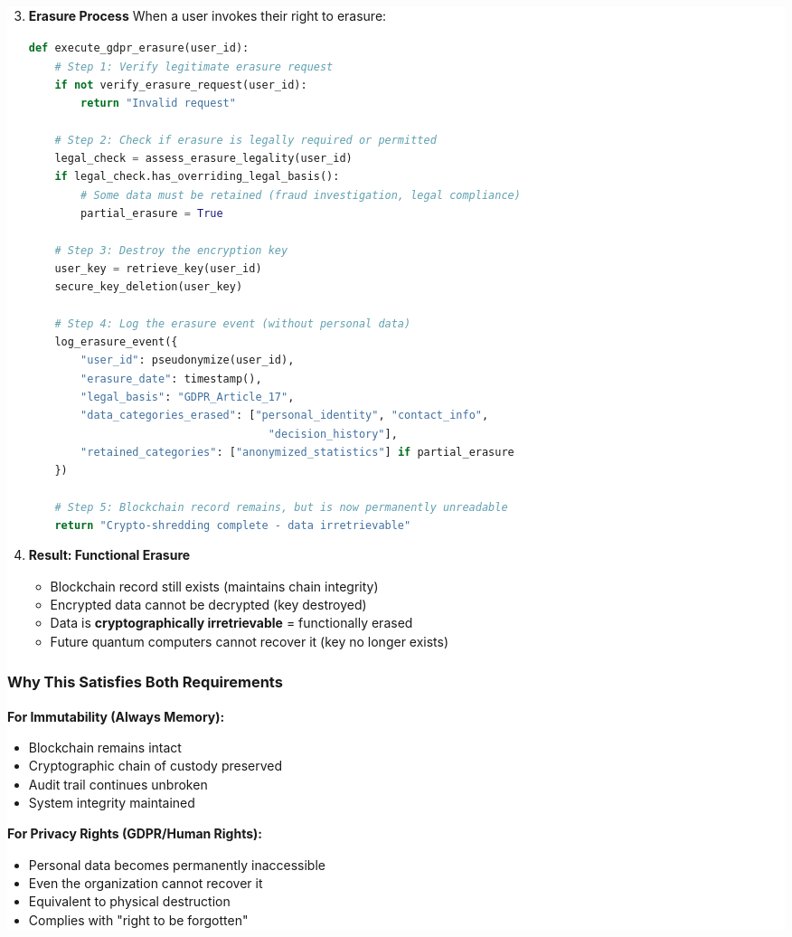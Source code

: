 3. **Erasure Process**
   When a user invokes their right to erasure:
   
   ```python
   def execute_gdpr_erasure(user_id):
       # Step 1: Verify legitimate erasure request
       if not verify_erasure_request(user_id):
           return "Invalid request"
       
       # Step 2: Check if erasure is legally required or permitted
       legal_check = assess_erasure_legality(user_id)
       if legal_check.has_overriding_legal_basis():
           # Some data must be retained (fraud investigation, legal compliance)
           partial_erasure = True
       
       # Step 3: Destroy the encryption key
       user_key = retrieve_key(user_id)
       secure_key_deletion(user_key)
       
       # Step 4: Log the erasure event (without personal data)
       log_erasure_event({
           "user_id": pseudonymize(user_id),
           "erasure_date": timestamp(),
           "legal_basis": "GDPR_Article_17",
           "data_categories_erased": ["personal_identity", "contact_info", 
                                        "decision_history"],
           "retained_categories": ["anonymized_statistics"] if partial_erasure
       })
       
       # Step 5: Blockchain record remains, but is now permanently unreadable
       return "Crypto-shredding complete - data irretrievable"
   ```

4. **Result: Functional Erasure**
   - Blockchain record still exists (maintains chain integrity)
   - Encrypted data cannot be decrypted (key destroyed)
   - Data is **cryptographically irretrievable** = functionally erased
   - Future quantum computers cannot recover it (key no longer exists)

### Why This Satisfies Both Requirements

**For Immutability (Always Memory):**
- Blockchain remains intact
- Cryptographic chain of custody preserved
- Audit trail continues unbroken
- System integrity maintained

**For Privacy Rights (GDPR/Human Rights):**
- Personal data becomes permanently inaccessible
- Even the organization cannot recover it
- Equivalent to physical destruction
- Complies with "right to be forgotten"
